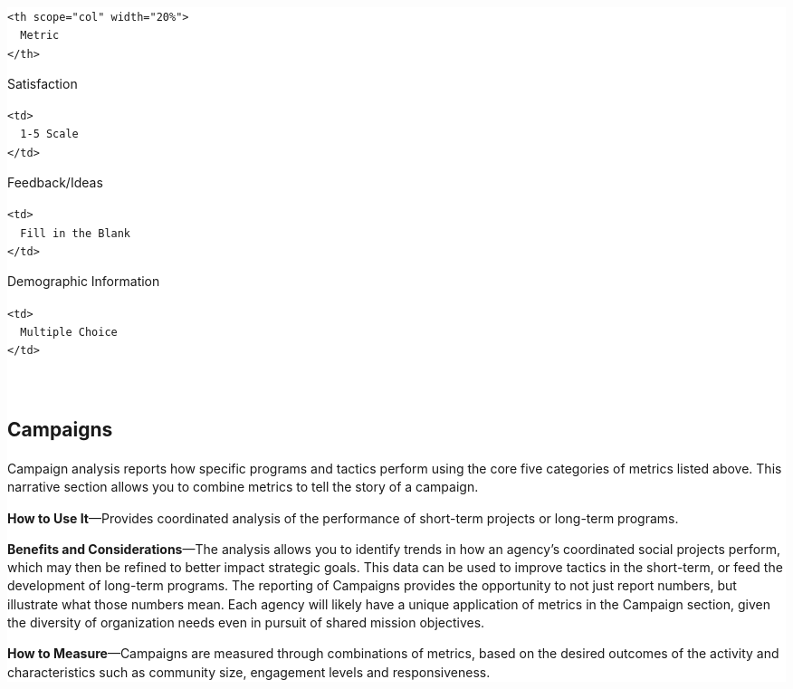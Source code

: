     <th scope="col" width="20%">
      Metric
    </th>
  </tr>
  
  <tr>
    <td>
      Satisfaction
    </td>
    
    <td>
      1-5 Scale
    </td>
  </tr>
  
  <tr>
    <td>
      Feedback/Ideas
    </td>
    
    <td>
      Fill in the Blank
    </td>
  </tr>
  
  <tr>
    <td>
      Demographic Information
    </td>
    
    <td>
      Multiple Choice
    </td>
  </tr>
</table>

&nbsp;

## Campaigns

Campaign analysis reports how specific programs and tactics perform using the core five categories of metrics listed above. This narrative section allows you to combine metrics to tell the story of a campaign.

**How to Use It**—Provides coordinated analysis of the performance of short-term projects or long-term programs.

**Benefits and Considerations**—The analysis allows you to identify trends in how an agency’s coordinated social projects perform, which may then be refined to better impact strategic goals. This data can be used to improve tactics in the short-term, or feed the development of long-term programs. The reporting of Campaigns provides the opportunity to not just report numbers, but illustrate what those numbers mean. Each agency will likely have a unique application of metrics in the Campaign section, given the diversity of organization needs even in pursuit of shared mission objectives.

**How to Measure**—Campaigns are measured through combinations of metrics, based on the desired outcomes of the activity and characteristics such as community size, engagement levels and responsiveness.
